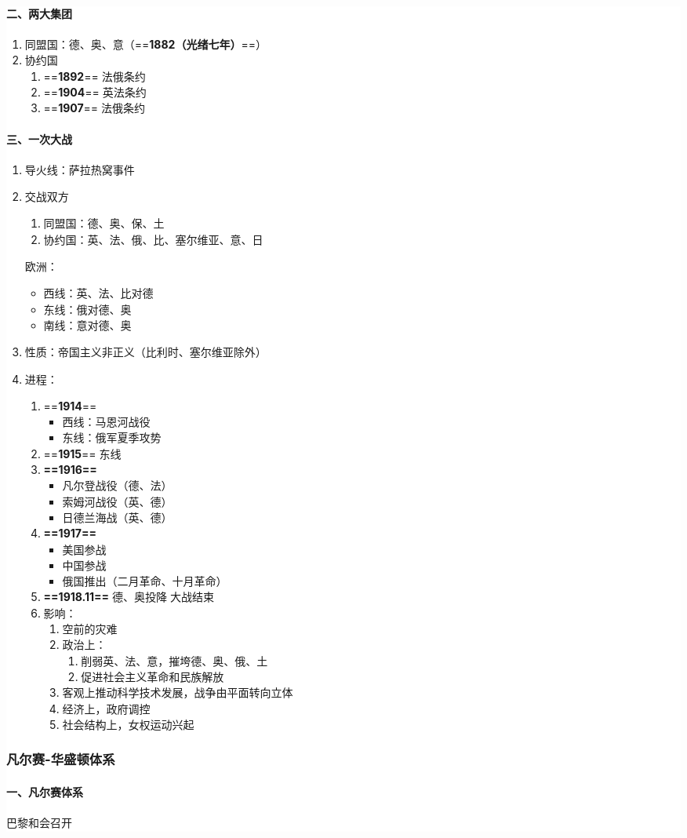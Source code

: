 #### 二、两大集团

1. 同盟国：德、奥、意（==**1882（光绪七年）**==）
2. 协约国
   1. ==**1892**== 法俄条约
   2. ==**1904**== 英法条约
   3. ==**1907**== 法俄条约

#### 三、一次大战

1. 导火线：萨拉热窝事件

2. 交战双方

   1. 同盟国：德、奥、保、土
   2. 协约国：英、法、俄、比、塞尔维亚、意、日

   欧洲：

   - 西线：英、法、比对德
   - 东线：俄对德、奥
   - 南线：意对德、奥

3. 性质：帝国主义非正义（比利时、塞尔维亚除外）

4. 进程：

   1. ==**1914**== 
      - 西线：马恩河战役
      - 东线：俄军夏季攻势
   2. ==**1915**== 东线
   3. **==1916==**
      - 凡尔登战役（德、法）
      - 索姆河战役（英、德）
      - 日德兰海战（英、德）
   4. **==1917==** 
      - 美国参战
      - 中国参战
      - 俄国推出（二月革命、十月革命）
   5. **==1918.11==** 德、奥投降  大战结束
   6. 影响：
      1. 空前的灾难
      2. 政治上：
         1. 削弱英、法、意，摧垮德、奥、俄、土
         2. 促进社会主义革命和民族解放
      3. 客观上推动科学技术发展，战争由平面转向立体
      4. 经济上，政府调控
      5. 社会结构上，女权运动兴起



### 凡尔赛-华盛顿体系

#### 一、凡尔赛体系

巴黎和会召开

